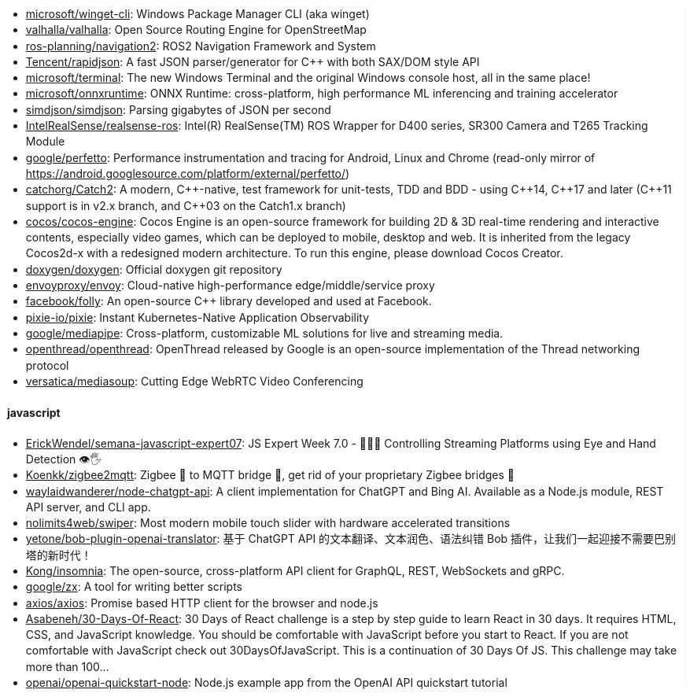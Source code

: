 * [microsoft/winget-cli](https://github.com/microsoft/winget-cli): Windows Package Manager CLI (aka winget)
* [valhalla/valhalla](https://github.com/valhalla/valhalla): Open Source Routing Engine for OpenStreetMap
* [ros-planning/navigation2](https://github.com/ros-planning/navigation2): ROS2 Navigation Framework and System
* [Tencent/rapidjson](https://github.com/Tencent/rapidjson): A fast JSON parser/generator for C++ with both SAX/DOM style API
* [microsoft/terminal](https://github.com/microsoft/terminal): The new Windows Terminal and the original Windows console host, all in the same place!
* [microsoft/onnxruntime](https://github.com/microsoft/onnxruntime): ONNX Runtime: cross-platform, high performance ML inferencing and training accelerator
* [simdjson/simdjson](https://github.com/simdjson/simdjson): Parsing gigabytes of JSON per second
* [IntelRealSense/realsense-ros](https://github.com/IntelRealSense/realsense-ros): Intel(R) RealSense(TM) ROS Wrapper for D400 series, SR300 Camera and T265 Tracking Module
* [google/perfetto](https://github.com/google/perfetto): Performance instrumentation and tracing for Android, Linux and Chrome (read-only mirror of https://android.googlesource.com/platform/external/perfetto/)
* [catchorg/Catch2](https://github.com/catchorg/Catch2): A modern, C++-native, test framework for unit-tests, TDD and BDD - using C++14, C++17 and later (C++11 support is in v2.x branch, and C++03 on the Catch1.x branch)
* [cocos/cocos-engine](https://github.com/cocos/cocos-engine): Cocos Engine is an open-source framework for building 2D & 3D real-time rendering and interactive contents, especially video games, which can be deployed to mobile, desktop and web. It is inherited from the legacy Cocos2d-x with a redesigned modern architecture. To run this engine, please download Cocos Creator.
* [doxygen/doxygen](https://github.com/doxygen/doxygen): Official doxygen git repository
* [envoyproxy/envoy](https://github.com/envoyproxy/envoy): Cloud-native high-performance edge/middle/service proxy
* [facebook/folly](https://github.com/facebook/folly): An open-source C++ library developed and used at Facebook.
* [pixie-io/pixie](https://github.com/pixie-io/pixie): Instant Kubernetes-Native Application Observability
* [google/mediapipe](https://github.com/google/mediapipe): Cross-platform, customizable ML solutions for live and streaming media.
* [openthread/openthread](https://github.com/openthread/openthread): OpenThread released by Google is an open-source implementation of the Thread networking protocol
* [versatica/mediasoup](https://github.com/versatica/mediasoup): Cutting Edge WebRTC Video Conferencing

#### javascript
* [ErickWendel/semana-javascript-expert07](https://github.com/ErickWendel/semana-javascript-expert07): JS Expert Week 7.0 - 🙅🤏🏻 Controlling Streaming Platforms using Eye and Hand Detection 👁🖐
* [Koenkk/zigbee2mqtt](https://github.com/Koenkk/zigbee2mqtt): Zigbee 🐝 to MQTT bridge 🌉, get rid of your proprietary Zigbee bridges 🔨
* [waylaidwanderer/node-chatgpt-api](https://github.com/waylaidwanderer/node-chatgpt-api): A client implementation for ChatGPT and Bing AI. Available as a Node.js module, REST API server, and CLI app.
* [nolimits4web/swiper](https://github.com/nolimits4web/swiper): Most modern mobile touch slider with hardware accelerated transitions
* [yetone/bob-plugin-openai-translator](https://github.com/yetone/bob-plugin-openai-translator): 基于 ChatGPT API 的文本翻译、文本润色、语法纠错 Bob 插件，让我们一起迎接不需要巴别塔的新时代！
* [Kong/insomnia](https://github.com/Kong/insomnia): The open-source, cross-platform API client for GraphQL, REST, WebSockets and gRPC.
* [google/zx](https://github.com/google/zx): A tool for writing better scripts
* [axios/axios](https://github.com/axios/axios): Promise based HTTP client for the browser and node.js
* [Asabeneh/30-Days-Of-React](https://github.com/Asabeneh/30-Days-Of-React): 30 Days of React challenge is a step by step guide to learn React in 30 days. It requires HTML, CSS, and JavaScript knowledge. You should be comfortable with JavaScript before you start to React. If you are not comfortable with JavaScript check out 30DaysOfJavaScript. This is a continuation of 30 Days Of JS. This challenge may take more than 100…
* [openai/openai-quickstart-node](https://github.com/openai/openai-quickstart-node): Node.js example app from the OpenAI API quickstart tutorial